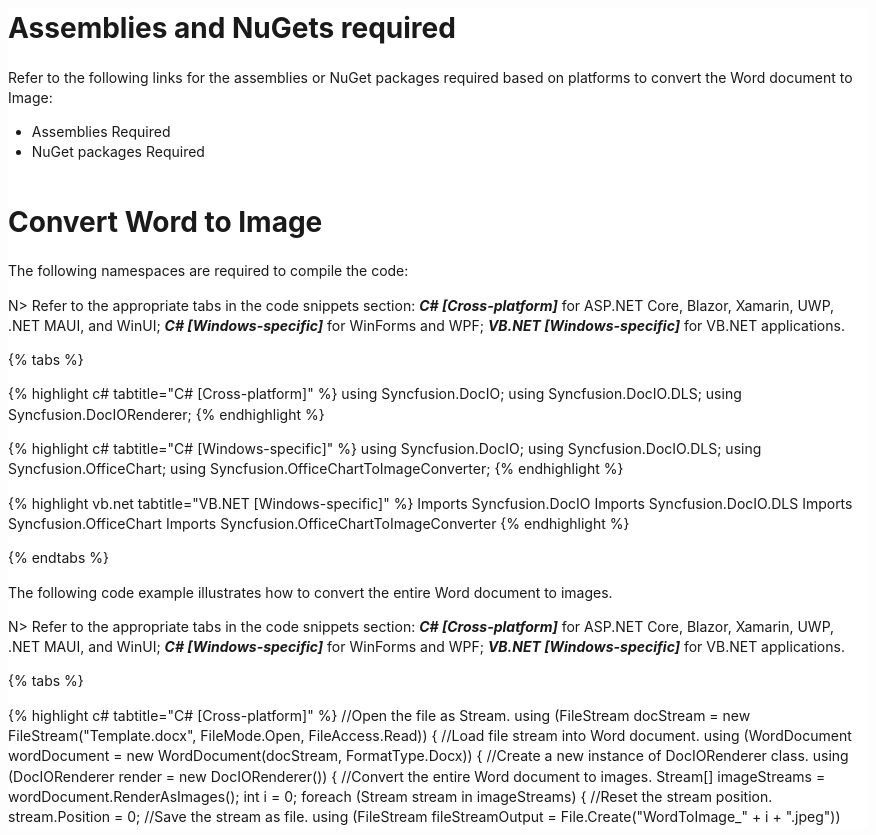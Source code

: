 # Assemblies and NuGets required 

Refer to the following links for the assemblies or NuGet packages required based on platforms to convert the Word document to Image: 

* Assemblies Required 
* NuGet packages Required 

# Convert Word to Image 

The following namespaces are required to compile the code: 

N> Refer to the appropriate tabs in the code snippets section: ***C# [Cross-platform]*** for ASP.NET Core, Blazor, Xamarin, UWP, .NET MAUI, and WinUI; ***C# [Windows-specific]*** for WinForms and WPF; ***VB.NET [Windows-specific]*** for VB.NET applications.

{% tabs %}

{% highlight c# tabtitle="C# [Cross-platform]" %}
using Syncfusion.DocIO;
using Syncfusion.DocIO.DLS; 
using Syncfusion.DocIORenderer;
{% endhighlight %}

{% highlight c# tabtitle="C# [Windows-specific]" %}
using Syncfusion.DocIO;
using Syncfusion.DocIO.DLS; 
using Syncfusion.OfficeChart;
using Syncfusion.OfficeChartToImageConverter;
{% endhighlight %}

{% highlight vb.net tabtitle="VB.NET [Windows-specific]" %}
Imports Syncfusion.DocIO
Imports Syncfusion.DocIO.DLS
Imports Syncfusion.OfficeChart
Imports Syncfusion.OfficeChartToImageConverter
{% endhighlight %}

{% endtabs %}

The following code example illustrates how to convert the entire Word document to images.

N> Refer to the appropriate tabs in the code snippets section: ***C# [Cross-platform]*** for ASP.NET Core, Blazor, Xamarin, UWP, .NET MAUI, and WinUI; ***C# [Windows-specific]*** for WinForms and WPF; ***VB.NET [Windows-specific]*** for VB.NET applications.

{% tabs %}

{% highlight c# tabtitle="C# [Cross-platform]" %}
//Open the file as Stream.
using (FileStream docStream = new FileStream("Template.docx", FileMode.Open, FileAccess.Read))
{
    //Load file stream into Word document.
    using (WordDocument wordDocument = new WordDocument(docStream, FormatType.Docx))
    {
        //Create a new instance of DocIORenderer class.
        using (DocIORenderer render = new DocIORenderer())
        {
            //Convert the entire Word document to images.
            Stream[] imageStreams = wordDocument.RenderAsImages(); 
            int i = 0;
            foreach (Stream stream in imageStreams)
            {
                //Reset the stream position.
                stream.Position = 0;
                //Save the stream as file.
                using (FileStream fileStreamOutput = File.Create("WordToImage_" + i + ".jpeg"))